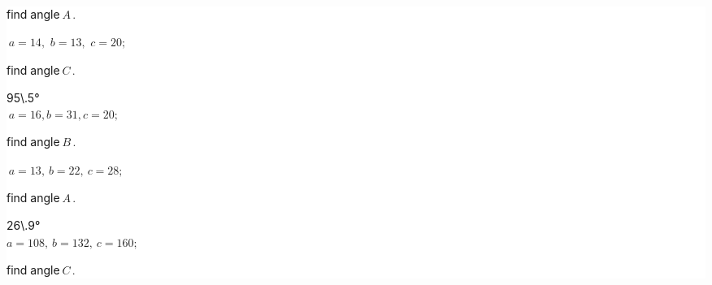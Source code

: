 find angle<math xmlns="http://www.w3.org/1998/Math/MathML"> <mrow> <mtext> </mtext><mi>A</mi><mo>.</mo></mrow> </math>

</div>
</div>

<div data-type="exercise">
<div data-type="problem" markdown="1">
<math xmlns="http://www.w3.org/1998/Math/MathML"> <mrow> <mtext> </mtext><mi>a</mi><mo>=</mo><mn>14</mn><mo>,</mo><mtext> </mtext><mi>b</mi><mo>=</mo><mn>13</mn><mo>,</mo><mtext> </mtext><mi>c</mi><mo>=</mo><mn>20</mn><mo>;</mo><mtext> </mtext> </mrow> </math>

find angle<math xmlns="http://www.w3.org/1998/Math/MathML"> <mrow> <mtext> </mtext><mi>C</mi><mo>.</mo></mrow> </math>

</div>
<div data-type="solution" markdown="1">
95\.5°

</div>
</div>

<div data-type="exercise">
<div data-type="problem" markdown="1">
<math xmlns="http://www.w3.org/1998/Math/MathML"> <mrow> <mtext> </mtext><mi>a</mi><mo>=</mo><mn>16</mn><mo>,</mo><mi>b</mi><mo>=</mo><mn>31</mn><mo>,</mo><mi>c</mi><mo>=</mo><mn>20</mn><mo>;</mo><mtext> </mtext></mrow> </math>

find angle<math xmlns="http://www.w3.org/1998/Math/MathML"> <mrow> <mtext> </mtext><mi>B</mi><mo>.</mo></mrow> </math>

</div>
</div>

<div data-type="exercise">
<div data-type="problem" markdown="1">
<math xmlns="http://www.w3.org/1998/Math/MathML"> <mrow> <mtext> </mtext><mi>a</mi><mo>=</mo><mn>13</mn><mo>,</mo><mtext> </mtext><mi>b</mi><mo>=</mo><mn>22</mn><mo>,</mo><mtext> </mtext><mi>c</mi><mo>=</mo><mn>28</mn><mo>;</mo><mtext> </mtext></mrow> </math>

find angle<math xmlns="http://www.w3.org/1998/Math/MathML"> <mrow> <mtext> </mtext><mi>A</mi><mo>.</mo></mrow> </math>

</div>
<div data-type="solution" markdown="1">
26\.9°

</div>
</div>

<div data-type="exercise">
<div data-type="problem" markdown="1">
<math xmlns="http://www.w3.org/1998/Math/MathML"> <mrow> <mi>a</mi><mo>=</mo><mn>108</mn><mo>,</mo><mtext> </mtext><mi>b</mi><mo>=</mo><mn>132</mn><mo>,</mo><mtext> </mtext><mi>c</mi><mo>=</mo><mn>160</mn><mo>;</mo><mtext> </mtext></mrow> </math>

find angle<math xmlns="http://www.w3.org/1998/Math/MathML"> <mrow> <mtext> </mtext><mi>C</mi><mo>.</mo><mtext> </mtext></mrow> </math>
